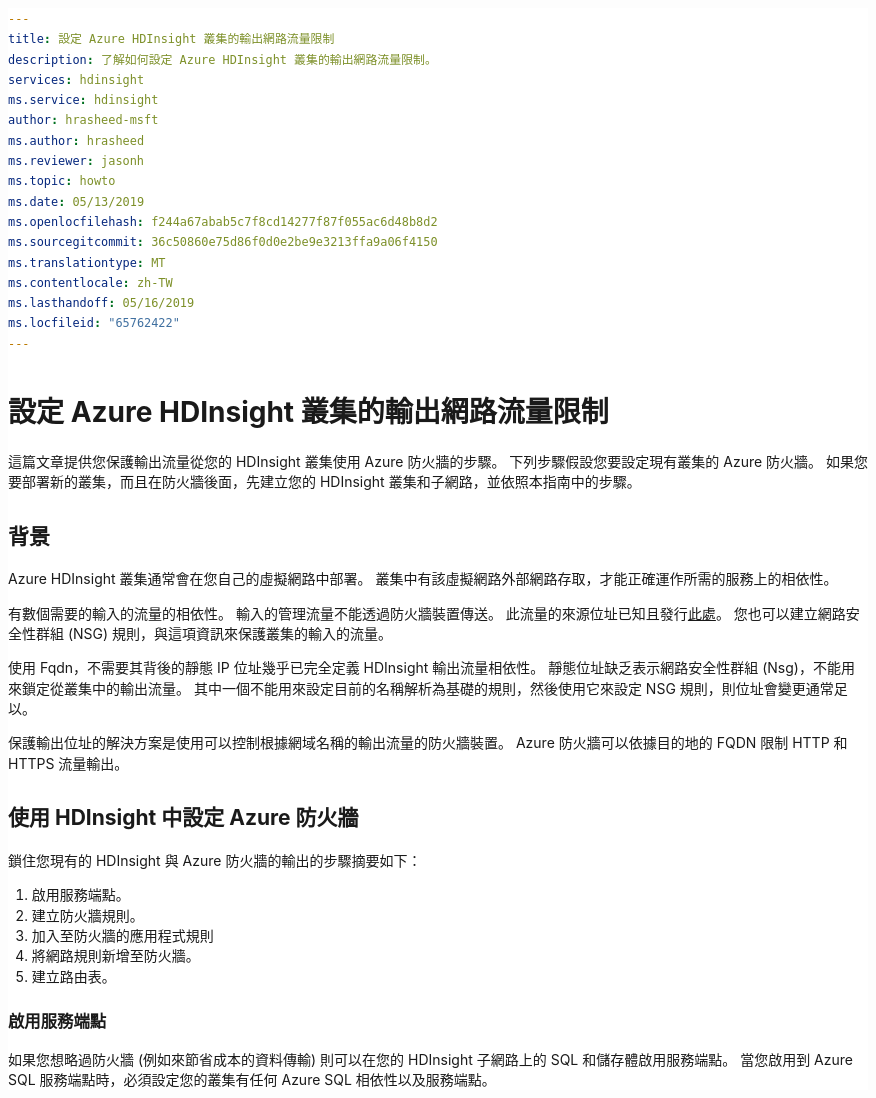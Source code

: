 ```yaml
---
title: 設定 Azure HDInsight 叢集的輸出網路流量限制
description: 了解如何設定 Azure HDInsight 叢集的輸出網路流量限制。
services: hdinsight
ms.service: hdinsight
author: hrasheed-msft
ms.author: hrasheed
ms.reviewer: jasonh
ms.topic: howto
ms.date: 05/13/2019
ms.openlocfilehash: f244a67abab5c7f8cd14277f87f055ac6d48b8d2
ms.sourcegitcommit: 36c50860e75d86f0d0e2be9e3213ffa9a06f4150
ms.translationtype: MT
ms.contentlocale: zh-TW
ms.lasthandoff: 05/16/2019
ms.locfileid: "65762422"
---
```

# <a name="configure-outbound-network-traffic-restriction-for-azure-hdinsight-clusters"></a>設定 Azure HDInsight 叢集的輸出網路流量限制

這篇文章提供您保護輸出流量從您的 HDInsight 叢集使用 Azure 防火牆的步驟。 下列步驟假設您要設定現有叢集的 Azure 防火牆。 如果您要部署新的叢集，而且在防火牆後面，先建立您的 HDInsight 叢集和子網路，並依照本指南中的步驟。

## <a name="background"></a>背景

Azure HDInsight 叢集通常會在您自己的虛擬網路中部署。 叢集中有該虛擬網路外部網路存取，才能正確運作所需的服務上的相依性。

有數個需要的輸入的流量的相依性。 輸入的管理流量不能透過防火牆裝置傳送。 此流量的來源位址已知且發行[此處](hdinsight-extend-hadoop-virtual-network.md#hdinsight-ip)。 您也可以建立網路安全性群組 (NSG) 規則，與這項資訊來保護叢集的輸入的流量。

使用 Fqdn，不需要其背後的靜態 IP 位址幾乎已完全定義 HDInsight 輸出流量相依性。 靜態位址缺乏表示網路安全性群組 (Nsg)，不能用來鎖定從叢集中的輸出流量。 其中一個不能用來設定目前的名稱解析為基礎的規則，然後使用它來設定 NSG 規則，則位址會變更通常足以。

保護輸出位址的解決方案是使用可以控制根據網域名稱的輸出流量的防火牆裝置。 Azure 防火牆可以依據目的地的 FQDN 限制 HTTP 和 HTTPS 流量輸出。

## <a name="configuring-azure-firewall-with-hdinsight"></a>使用 HDInsight 中設定 Azure 防火牆

鎖住您現有的 HDInsight 與 Azure 防火牆的輸出的步驟摘要如下：
1. 啟用服務端點。
1. 建立防火牆規則。
1. 加入至防火牆的應用程式規則
1. 將網路規則新增至防火牆。
1. 建立路由表。

### <a name="enable-service-endpoints"></a>啟用服務端點

如果您想略過防火牆 (例如來節省成本的資料傳輸) 則可以在您的 HDInsight 子網路上的 SQL 和儲存體啟用服務端點。 當您啟用到 Azure SQL 服務端點時，必須設定您的叢集有任何 Azure SQL 相依性以及服務端點。
